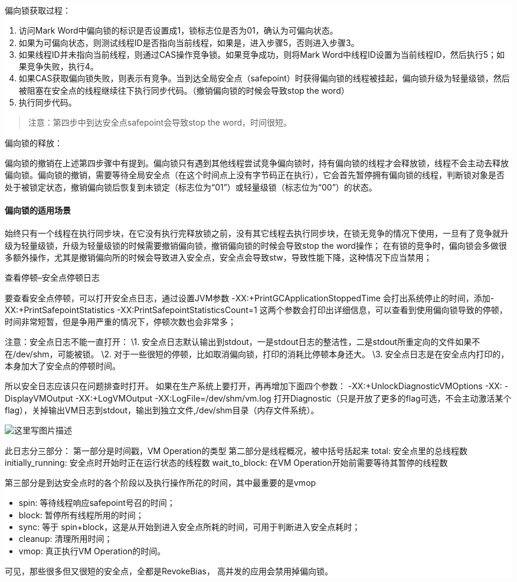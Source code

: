   偏向锁获取过程：

  1. 访问Mark Word中偏向锁的标识是否设置成1，锁标志位是否为01，确认为可偏向状态。
  2. 如果为可偏向状态，则测试线程ID是否指向当前线程，如果是，进入步骤5，否则进入步骤3。
  3. 如果线程ID并未指向当前线程，则通过CAS操作竞争锁。如果竞争成功，则将Mark Word中线程ID设置为当前线程ID，然后执行5；如果竞争失败，执行4。
  4. 如果CAS获取偏向锁失败，则表示有竞争。当到达全局安全点（safepoint）时获得偏向锁的线程被挂起，偏向锁升级为轻量级锁，然后被阻塞在安全点的线程继续往下执行同步代码。（撤销偏向锁的时候会导致stop the word）
  5. 执行同步代码。

  > 注意：第四步中到达安全点safepoint会导致stop the word，时间很短。

  偏向锁的释放：

  偏向锁的撤销在上述第四步骤中有提到。偏向锁只有遇到其他线程尝试竞争偏向锁时，持有偏向锁的线程才会释放锁，线程不会主动去释放偏向锁。偏向锁的撤销，需要等待全局安全点（在这个时间点上没有字节码正在执行），它会首先暂停拥有偏向锁的线程，判断锁对象是否处于被锁定状态，撤销偏向锁后恢复到未锁定（标志位为“01”）或轻量级锁（标志位为“00”）的状态。

  #### 偏向锁的适用场景

  始终只有一个线程在执行同步块，在它没有执行完释放锁之前，没有其它线程去执行同步块，在锁无竞争的情况下使用，一旦有了竞争就升级为轻量级锁，升级为轻量级锁的时候需要撤销偏向锁，撤销偏向锁的时候会导致stop the word操作； 
  在有锁的竞争时，偏向锁会多做很多额外操作，尤其是撤销偏向所的时候会导致进入安全点，安全点会导致stw，导致性能下降，这种情况下应当禁用；

  查看停顿–安全点停顿日志

  要查看安全点停顿，可以打开安全点日志，通过设置JVM参数 -XX:+PrintGCApplicationStoppedTime 会打出系统停止的时间，添加-XX:+PrintSafepointStatistics -XX:PrintSafepointStatisticsCount=1 这两个参数会打印出详细信息，可以查看到使用偏向锁导致的停顿，时间非常短暂，但是争用严重的情况下，停顿次数也会非常多；

  注意：安全点日志不能一直打开： 
  \1. 安全点日志默认输出到stdout，一是stdout日志的整洁性，二是stdout所重定向的文件如果不在/dev/shm，可能被锁。 
  \2. 对于一些很短的停顿，比如取消偏向锁，打印的消耗比停顿本身还大。 
  \3. 安全点日志是在安全点内打印的，本身加大了安全点的停顿时间。

  所以安全日志应该只在问题排查时打开。 
  如果在生产系统上要打开，再再增加下面四个参数： 
  -XX:+UnlockDiagnosticVMOptions -XX: -DisplayVMOutput -XX:+LogVMOutput -XX:LogFile=/dev/shm/vm.log 
  打开Diagnostic（只是开放了更多的flag可选，不会主动激活某个flag），关掉输出VM日志到stdout，输出到独立文件,/dev/shm目录（内存文件系统）。

  ![这里写图片描述](http://img.blog.csdn.net/20170420165422130?watermark/2/text/aHR0cDovL2Jsb2cuY3Nkbi5uZXQvenF6X3pxeg==/font/5a6L5L2T/fontsize/400/fill/I0JBQkFCMA==/dissolve/70/gravity/SouthEast)

  此日志分三部分： 
  第一部分是时间戳，VM Operation的类型 
  第二部分是线程概况，被中括号括起来 
  total: 安全点里的总线程数 
  initially_running: 安全点时开始时正在运行状态的线程数 
  wait_to_block: 在VM Operation开始前需要等待其暂停的线程数

  第三部分是到达安全点时的各个阶段以及执行操作所花的时间，其中最重要的是vmop

  - spin: 等待线程响应safepoint号召的时间；
  - block: 暂停所有线程所用的时间；
  - sync: 等于 spin+block，这是从开始到进入安全点所耗的时间，可用于判断进入安全点耗时；
  - cleanup: 清理所用时间；
  - vmop: 真正执行VM Operation的时间。

  可见，那些很多但又很短的安全点，全都是RevokeBias， 高并发的应用会禁用掉偏向锁。

